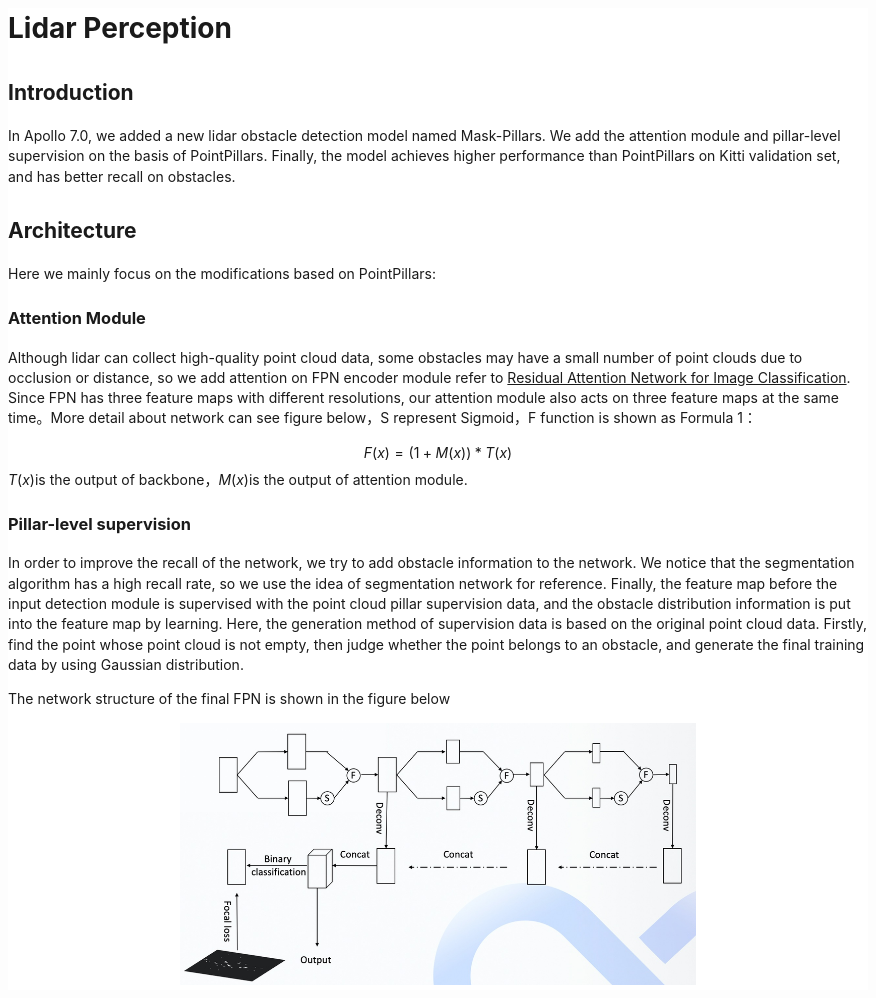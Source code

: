 # Lidar Perception

## Introduction
In Apollo 7.0, we added a new lidar obstacle detection model named Mask-Pillars. We add the attention module and pillar-level supervision on the basis of PointPillars. Finally, the model achieves higher performance than PointPillars on Kitti validation set, and has better recall on obstacles.

## Architecture
Here we mainly focus on the modifications based on PointPillars: 
### Attention Module
Although lidar can collect high-quality point cloud data, some obstacles may have a small number of point clouds due to occlusion or distance, so we add attention on FPN encoder module refer to [Residual Attention Network for Image Classification](https://arxiv.org/abs/1704.06904). Since FPN has three feature maps with different resolutions, our attention module also acts on three feature maps at the same time。More detail about network can see figure below，S represent Sigmoid，F function is shown as Formula 1：

$$
F(x) = (1 + M(x)) * T(x)
\tag{1}
$$
$T(x)$is the output of backbone，$M(x)$is the output of attention module.

### Pillar-level supervision
In order to improve the recall of the network, we try to add obstacle information to the network. We notice that the segmentation algorithm has a high recall rate, so we use the idea of segmentation network for reference. Finally, the feature map before the input detection module is supervised with the point cloud pillar supervision data, and the obstacle distribution information is put into the feature map by learning. Here, the generation method of supervision data is based on the original point cloud data. Firstly, find the point whose point cloud is not empty, then judge whether the point belongs to an obstacle, and generate the final training data by using Gaussian distribution.

The network structure of the final FPN is shown in the figure below
<div align=center>
<img src="../../../docs/specs/images/3d_obstacle_perception/lidar_network.png" alt="图片名称" width="60%" />
</div>
